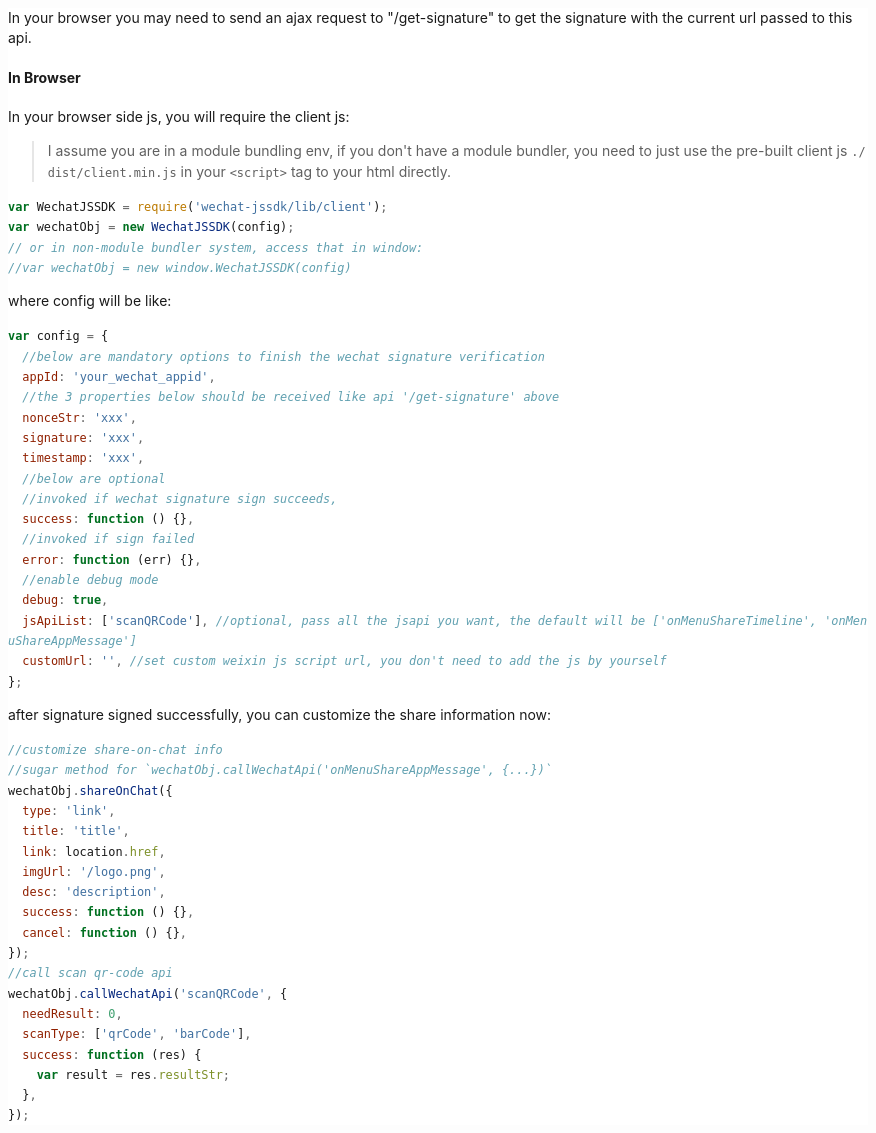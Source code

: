 In your browser you may need to send an ajax request to "/get-signature" to get the signature with the current url passed to this api.

#### In Browser

In your browser side js, you will require the client js:

> I assume you are in a module bundling env, if you don't have a module bundler, you need to just use the pre-built client js `./dist/client.min.js` in your `<script>` tag to your html directly.

```javascript
var WechatJSSDK = require('wechat-jssdk/lib/client');
var wechatObj = new WechatJSSDK(config);
// or in non-module bundler system, access that in window:
//var wechatObj = new window.WechatJSSDK(config)
```

where config will be like:

```javascript
var config = {
  //below are mandatory options to finish the wechat signature verification
  appId: 'your_wechat_appid',
  //the 3 properties below should be received like api '/get-signature' above
  nonceStr: 'xxx',
  signature: 'xxx',
  timestamp: 'xxx',
  //below are optional
  //invoked if wechat signature sign succeeds,
  success: function () {},
  //invoked if sign failed
  error: function (err) {},
  //enable debug mode
  debug: true,
  jsApiList: ['scanQRCode'], //optional, pass all the jsapi you want, the default will be ['onMenuShareTimeline', 'onMenuShareAppMessage']
  customUrl: '', //set custom weixin js script url, you don't need to add the js by yourself
};
```

after signature signed successfully, you can customize the share information now:

```javascript
//customize share-on-chat info
//sugar method for `wechatObj.callWechatApi('onMenuShareAppMessage', {...})`
wechatObj.shareOnChat({
  type: 'link',
  title: 'title',
  link: location.href,
  imgUrl: '/logo.png',
  desc: 'description',
  success: function () {},
  cancel: function () {},
});
//call scan qr-code api
wechatObj.callWechatApi('scanQRCode', {
  needResult: 0,
  scanType: ['qrCode', 'barCode'],
  success: function (res) {
    var result = res.resultStr;
  },
});
```
